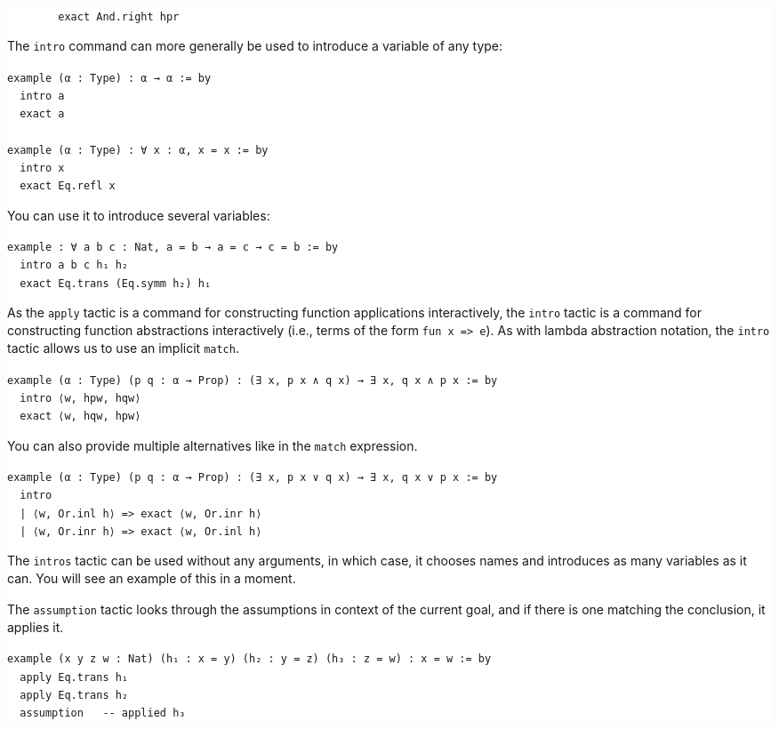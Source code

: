 ```lean
        exact And.right hpr
```

The ``intro`` command can more generally be used to introduce a variable of any type:

```lean
example (α : Type) : α → α := by
  intro a
  exact a

example (α : Type) : ∀ x : α, x = x := by
  intro x
  exact Eq.refl x
```

You can use it to introduce several variables:

```lean
example : ∀ a b c : Nat, a = b → a = c → c = b := by
  intro a b c h₁ h₂
  exact Eq.trans (Eq.symm h₂) h₁
```

As the ``apply`` tactic is a command for constructing function
applications interactively, the ``intro`` tactic is a command for
constructing function abstractions interactively (i.e., terms of the
form ``fun x => e``).  As with lambda abstraction notation, the
``intro`` tactic allows us to use an implicit ``match``.

```lean
example (α : Type) (p q : α → Prop) : (∃ x, p x ∧ q x) → ∃ x, q x ∧ p x := by
  intro ⟨w, hpw, hqw⟩
  exact ⟨w, hqw, hpw⟩
```

You can also provide multiple alternatives like in the ``match`` expression.

```lean
example (α : Type) (p q : α → Prop) : (∃ x, p x ∨ q x) → ∃ x, q x ∨ p x := by
  intro
  | ⟨w, Or.inl h⟩ => exact ⟨w, Or.inr h⟩
  | ⟨w, Or.inr h⟩ => exact ⟨w, Or.inl h⟩
```

The ``intros`` tactic can be used without any arguments, in which
case, it chooses names and introduces as many variables as it can. You
will see an example of this in a moment.

The ``assumption`` tactic looks through the assumptions in context of
the current goal, and if there is one matching the conclusion, it
applies it.

```lean
example (x y z w : Nat) (h₁ : x = y) (h₂ : y = z) (h₃ : z = w) : x = w := by
  apply Eq.trans h₁
  apply Eq.trans h₂
  assumption   -- applied h₃
```
